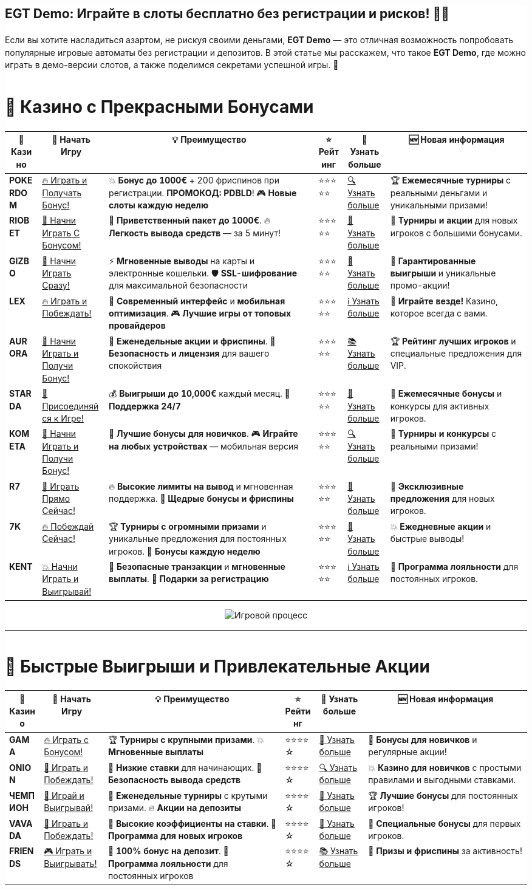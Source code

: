 ## **EGT Demo: Играйте в слоты бесплатно без регистрации и рисков! 🎰💥**

Если вы хотите насладиться азартом, не рискуя своими деньгами, **EGT Demo** — это отличная возможность попробовать популярные игровые автоматы без регистрации и депозитов. В этой статье мы расскажем, что такое **EGT Demo**, где можно играть в демо-версии слотов, а также поделимся секретами успешной игры. 🚀

# 🌟 Казино с Прекрасными Бонусами

| 🎲 **Казино**   | 🔗 **Начать Игру** | 💡 **Преимущество**                                  | ⭐ **Рейтинг** | 🔗 **Узнать больше**  | 🆕 **Новая информация**                        |
|-----------------|--------------------|------------------------------------------------------|----------------|-----------------------|------------------------------------------------|
| **POKERDOM**    | [🔥 Играть и Получать Бонус!](https://brandplay.link/4k77v2yx) | 💥 **Бонус до 1000€** + 200 фриспинов при регистрации. **ПРОМОКОД: PDBLD**! 🎮 **Новые слоты каждую неделю** | ⭐⭐⭐⭐⭐ | [🔍 Узнать больше](https://brandplay.link/4k77v2yx) | 🏆 **Ежемесячные турниры** с реальными деньгами и уникальными призами! |
| **RIOBET**      | [💎 Начни Играть С Бонусом!](https://brandplay.link/7xBLTPyj) | 🤑 **Приветственный пакет до 1000€**. 🔥 **Легкость вывода средств** — за 5 минут! | ⭐⭐⭐⭐⭐ | [📖 Узнать больше](https://brandplay.link/7xBLTPyj) | 🎉 **Турниры и акции** для новых игроков с большими бонусами. |
| **GIZBO**       | [🚀 Начни Играть Сразу!](https://brandplay.link/bprXw4YV) | ⚡ **Мгновенные выводы** на карты и электронные кошельки. 🛡️ **SSL-шифрование** для максимальной безопасности | ⭐⭐⭐⭐⭐ | [📝 Узнать больше](https://brandplay.link/bprXw4YV) | 💸 **Гарантированные выигрыши** и уникальные промо-акции! |
| **LEX**         | [🔥 Играть и Побеждать!](https://brandplay.link/zW4hdDFV) | 🏅 **Современный интерфейс** и **мобильная оптимизация**. 🎮 **Лучшие игры от топовых провайдеров** | ⭐⭐⭐⭐⭐ | [ℹ️ Узнать больше](https://brandplay.link/zW4hdDFV) | 📱 **Играйте везде!** Казино, которое всегда с вами. |
| **AURORA**      | [🌟 Начни Играть и Получи Бонус!](https://10trafic-stat2.com/click/668546556bcc6313411604bd/6766/13032/subaccount) | 🎉 **Еженедельные акции и фриспины**. 🏅 **Безопасность и лицензия** для вашего спокойствия | ⭐⭐⭐⭐⭐ | [📚 Узнать больше](https://10trafic-stat2.com/click/668546556bcc6313411604bd/6766/13032/subaccount) | 🏆 **Рейтинг лучших игроков** и специальные предложения для VIP. |
| **STARDА**      | [🎰 Присоединяйся к Игре!](https://brandplay.link/fB7xwRFL) | 💰 **Выигрыши до 10,000€** каждый месяц. 🌟 **Поддержка 24/7** | ⭐⭐⭐⭐⭐ | [🔎 Узнать больше](https://brandplay.link/fB7xwRFL) | 🎉 **Ежемесячные бонусы** и конкурсы для активных игроков. |
| **KOMETA**      | [🎁 Начни Играть и Получи Бонус!](https://brandplay.link/8ZymQJV8) | 🥇 **Лучшие бонусы для новичков**. 🎮 **Играйте на любых устройствах** — мобильная версия | ⭐⭐⭐⭐⭐ | [🔍 Узнать больше](https://brandplay.link/8ZymQJV8) | 🌟 **Турниры и конкурсы** с реальными призами! |
| **R7**          | [🚀 Играть Прямо Сейчас!](https://brandplay.link/bMd3Yjsw) | 🔥 **Высокие лимиты на вывод** и мгновенная поддержка. 🎉 **Щедрые бонусы и фриспины** | ⭐⭐⭐⭐⭐ | [📖 Узнать больше](https://brandplay.link/bMd3Yjsw) | 🥇 **Эксклюзивные предложения** для новых игроков. |
| **7K**          | [🔥 Побеждай Сейчас!](https://brandplay.link/BvQyFShp) | 🏆 **Турниры с огромными призами** и уникальные предложения для постоянных игроков. 🌟 **Бонусы каждую неделю** | ⭐⭐⭐⭐⭐ | [📝 Узнать больше](https://brandplay.link/BvQyFShp) | 💥 **Ежедневные акции** и быстрые выводы! |
| **KENT**        | [💥 Начни Играть и Выигрывай!](https://brandplay.link/Fv2WP3js) | 🏅 **Безопасные транзакции** и **мгновенные выплаты**. 🎁 **Подарки за регистрацию** | ⭐⭐⭐⭐⭐ | [ℹ️ Узнать больше](https://brandplay.link/Fv2WP3js) | 🥇 **Программа лояльности** для постоянных игроков. |

<div align="center"> <img src="https://vulkangrandofficial-com.site/wp-content/uploads/7/d/d/7dd9a05093181c58786893dc0839331a.jpeg" alt="Игровой процесс" width="70%"> </div>

---
# 🚀 Быстрые Выигрыши и Привлекательные Акции

| 🎲 **Казино**   | 🔗 **Начать Игру** | 💡 **Преимущество**                                  | ⭐ **Рейтинг** | 🔗 **Узнать больше**  | 🆕 **Новая информация**                        |
|-----------------|--------------------|------------------------------------------------------|----------------|-----------------------|------------------------------------------------|
| **GAMA**        | [🔥 Играть с Бонусом!](https://brandplay.link/j6NMKsDz) | 🏆 **Турниры с крупными призами**. 💥 **Мгновенные выплаты** | ⭐⭐⭐⭐☆ | [🔎 Узнать больше](https://brandplay.link/j6NMKsDz) | 🎁 **Бонусы для новичков** и регулярные акции! |
| **ONION**       | [💎 Играть и Побеждать!](https://brandplay.link/zBGRVpQ9) | 🥇 **Низкие ставки** для начинающих. 💸 **Безопасность вывода средств** | ⭐⭐⭐⭐☆ | [🔍 Узнать больше](https://brandplay.link/zBGRVpQ9) | 💥 **Казино для новичков** с простыми правилами и выгодными ставками. |
| **ЧЕМПИОН**     | [🏅 Играй и Выигрывай!](https://temon-gter.cfd/go/lRq?p80412p304504pcc44t17455) | 🏅 **Еженедельные турниры** с крутыми призами. 🔥 **Акции на депозиты** | ⭐⭐⭐⭐☆ | [📖 Узнать больше](https://temon-gter.cfd/go/lRq?p80412p304504pcc44t17455) | 🏆 **Лучшие бонусы** для постоянных игроков! |
| **VAVADA**      | [🚀 Играть и Побеждать!](https://vavadapartner.pro/?promo=ea5c9275-6854-4505-94fc-95ab18221945-linkb2) | 💎 **Высокие коэффициенты на ставки**. 🎉 **Программа для новых игроков** | ⭐⭐⭐⭐☆ | [📝 Узнать больше](https://vavadapartner.pro/?promo=ea5c9275-6854-4505-94fc-95ab18221945-linkb2) | 🏅 **Специальные бонусы** для первых игроков. |
| **FRIENDS**     | [🎮 Играть и Выигрывать!](https://gofriends.fyi/linkb2) | 💸 **100% бонус на депозит**. 💎 **Программа лояльности** для постоянных игроков | ⭐⭐⭐⭐☆ | [📚 Узнать больше](https://gofriends.fyi/linkb2) | 🥇 **Призы и фриспины** за активность! |